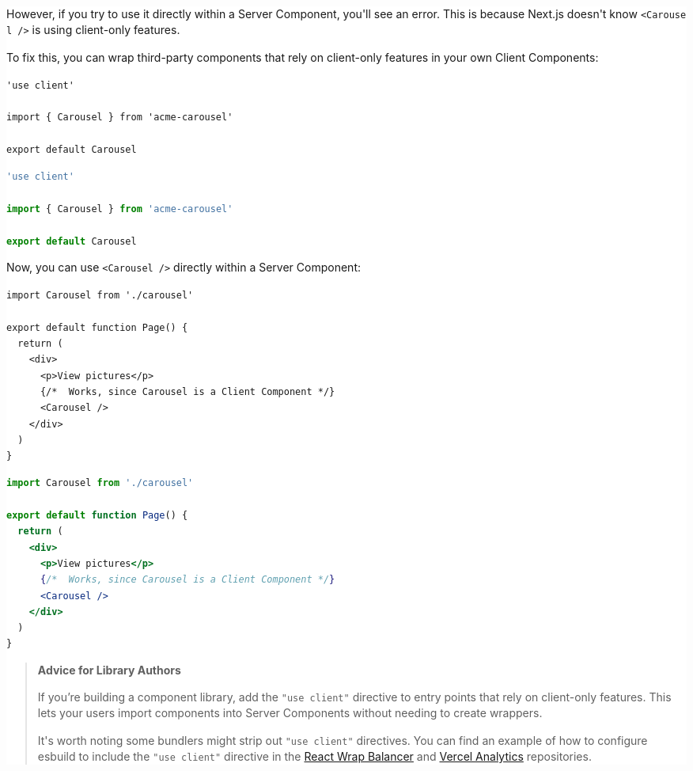 
However, if you try to use it directly within a Server Component, you'll see an error. This is because Next.js doesn't know `<Carousel />` is using client-only features.

To fix this, you can wrap third-party components that rely on client-only features in your own Client Components:

```tsx filename="app/carousel.tsx" switcher
'use client'

import { Carousel } from 'acme-carousel'

export default Carousel
```

```jsx filename="app/carousel.js" switcher
'use client'

import { Carousel } from 'acme-carousel'

export default Carousel
```

Now, you can use `<Carousel />` directly within a Server Component:

```tsx filename="app/page.tsx" switcher
import Carousel from './carousel'

export default function Page() {
  return (
    <div>
      <p>View pictures</p>
      {/*  Works, since Carousel is a Client Component */}
      <Carousel />
    </div>
  )
}
```

```jsx filename="app/page.js" switcher
import Carousel from './carousel'

export default function Page() {
  return (
    <div>
      <p>View pictures</p>
      {/*  Works, since Carousel is a Client Component */}
      <Carousel />
    </div>
  )
}
```

> **Advice for Library Authors**
>
> If you’re building a component library, add the `"use client"` directive to entry points that rely on client-only features. This lets your users import components into Server Components without needing to create wrappers.
>
> It's worth noting some bundlers might strip out `"use client"` directives. You can find an example of how to configure esbuild to include the `"use client"` directive in the [React Wrap Balancer](https://github.com/shuding/react-wrap-balancer/blob/main/tsup.config.ts#L10-L13) and [Vercel Analytics](https://github.com/vercel/analytics/blob/main/packages/web/tsup.config.js#L26-L30) repositories.

